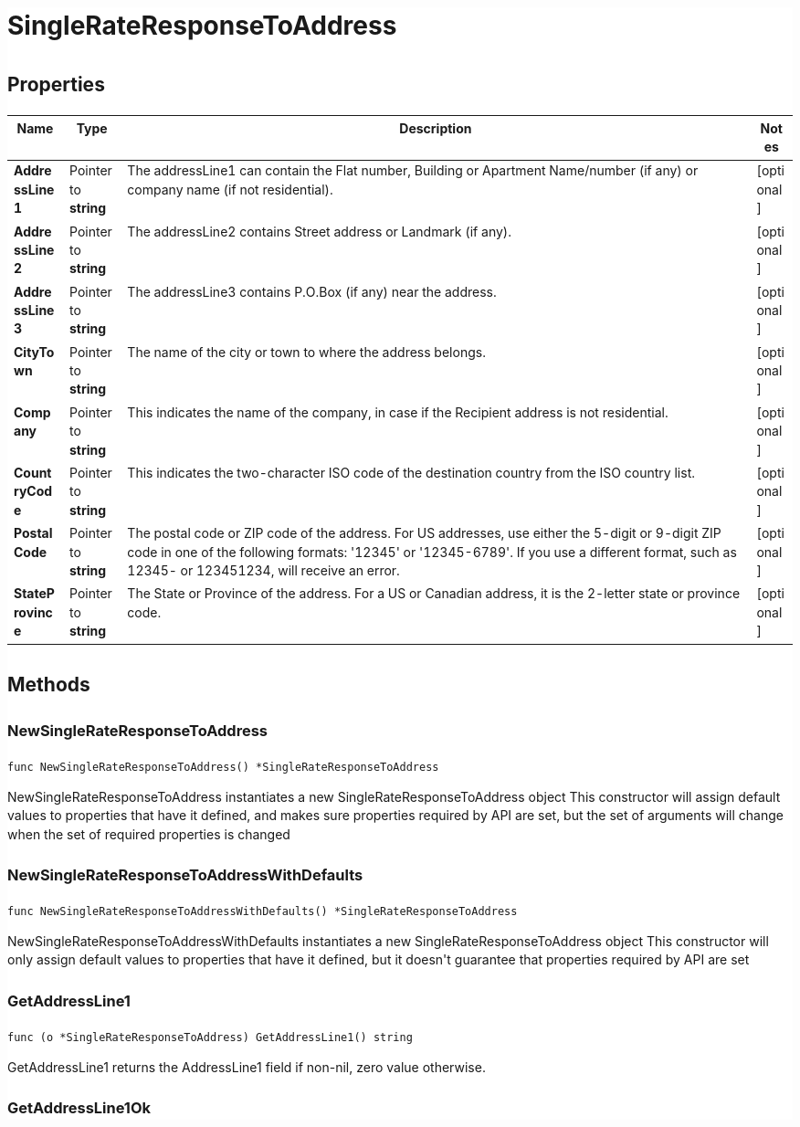 # SingleRateResponseToAddress

## Properties

Name | Type | Description | Notes
------------ | ------------- | ------------- | -------------
**AddressLine1** | Pointer to **string** | The addressLine1 can contain the Flat number, Building or Apartment Name/number (if any) or company name (if not residential). | [optional] 
**AddressLine2** | Pointer to **string** | The addressLine2 contains Street address or Landmark (if any). | [optional] 
**AddressLine3** | Pointer to **string** | The addressLine3 contains P.O.Box (if any) near the address. | [optional] 
**CityTown** | Pointer to **string** | The name of the city or town to where the address belongs. | [optional] 
**Company** | Pointer to **string** | This indicates the name of the company, in case if the Recipient address is not residential. | [optional] 
**CountryCode** | Pointer to **string** | This indicates the two-character ISO code of the destination country from the ISO country list. | [optional] 
**PostalCode** | Pointer to **string** | The postal code or ZIP code of the address. For US addresses, use either the 5-digit or 9-digit ZIP code in one of the following formats: &#39;12345&#39; or &#39;12345-6789&#39;. If you use a different format, such as 12345- or 123451234, will receive an error. | [optional] 
**StateProvince** | Pointer to **string** | The State or Province of the address. For a US or Canadian address, it is the 2-letter state or province code.  | [optional] 

## Methods

### NewSingleRateResponseToAddress

`func NewSingleRateResponseToAddress() *SingleRateResponseToAddress`

NewSingleRateResponseToAddress instantiates a new SingleRateResponseToAddress object
This constructor will assign default values to properties that have it defined,
and makes sure properties required by API are set, but the set of arguments
will change when the set of required properties is changed

### NewSingleRateResponseToAddressWithDefaults

`func NewSingleRateResponseToAddressWithDefaults() *SingleRateResponseToAddress`

NewSingleRateResponseToAddressWithDefaults instantiates a new SingleRateResponseToAddress object
This constructor will only assign default values to properties that have it defined,
but it doesn't guarantee that properties required by API are set

### GetAddressLine1

`func (o *SingleRateResponseToAddress) GetAddressLine1() string`

GetAddressLine1 returns the AddressLine1 field if non-nil, zero value otherwise.

### GetAddressLine1Ok
